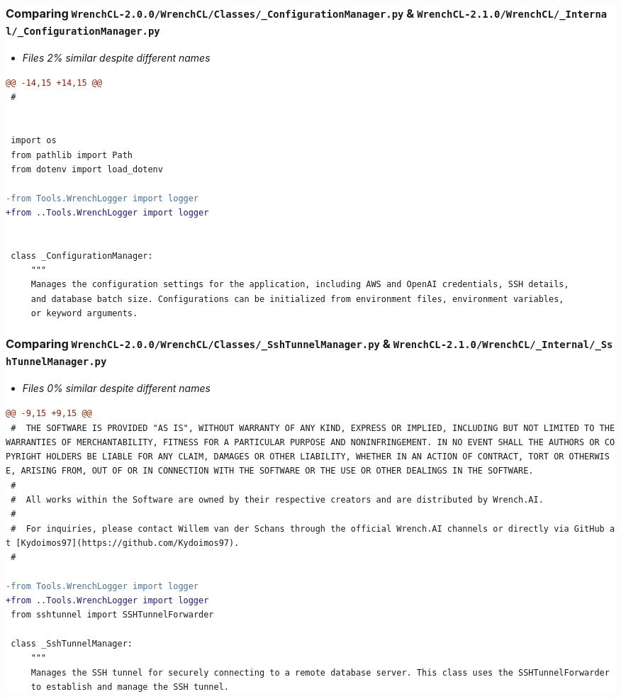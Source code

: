 ### Comparing `WrenchCL-2.0.0/WrenchCL/Classes/_ConfigurationManager.py` & `WrenchCL-2.1.0/WrenchCL/_Internal/_ConfigurationManager.py`

 * *Files 2% similar despite different names*

```diff
@@ -14,15 +14,15 @@
 #
 
 
 import os
 from pathlib import Path
 from dotenv import load_dotenv
 
-from Tools.WrenchLogger import logger
+from ..Tools.WrenchLogger import logger
 
 
 class _ConfigurationManager:
     """
     Manages the configuration settings for the application, including AWS and OpenAI credentials, SSH details,
     and database batch size. Configurations can be initialized from environment files, environment variables,
     or keyword arguments.
```

### Comparing `WrenchCL-2.0.0/WrenchCL/Classes/_SshTunnelManager.py` & `WrenchCL-2.1.0/WrenchCL/_Internal/_SshTunnelManager.py`

 * *Files 0% similar despite different names*

```diff
@@ -9,15 +9,15 @@
 #  THE SOFTWARE IS PROVIDED "AS IS", WITHOUT WARRANTY OF ANY KIND, EXPRESS OR IMPLIED, INCLUDING BUT NOT LIMITED TO THE WARRANTIES OF MERCHANTABILITY, FITNESS FOR A PARTICULAR PURPOSE AND NONINFRINGEMENT. IN NO EVENT SHALL THE AUTHORS OR COPYRIGHT HOLDERS BE LIABLE FOR ANY CLAIM, DAMAGES OR OTHER LIABILITY, WHETHER IN AN ACTION OF CONTRACT, TORT OR OTHERWISE, ARISING FROM, OUT OF OR IN CONNECTION WITH THE SOFTWARE OR THE USE OR OTHER DEALINGS IN THE SOFTWARE.
 #
 #  All works within the Software are owned by their respective creators and are distributed by Wrench.AI.
 #
 #  For inquiries, please contact Willem van der Schans through the official Wrench.AI channels or directly via GitHub at [Kydoimos97](https://github.com/Kydoimos97).
 #
 
-from Tools.WrenchLogger import logger
+from ..Tools.WrenchLogger import logger
 from sshtunnel import SSHTunnelForwarder
 
 class _SshTunnelManager:
     """
     Manages the SSH tunnel for securely connecting to a remote database server. This class uses the SSHTunnelForwarder
     to establish and manage the SSH tunnel.
```

